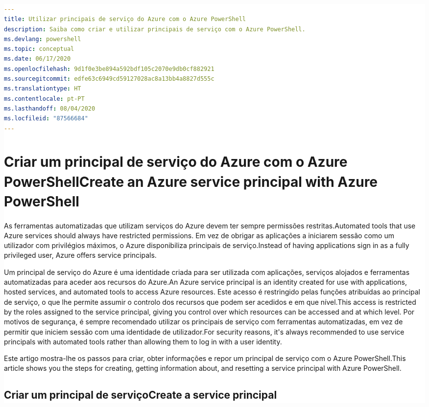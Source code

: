 ```yaml
---
title: Utilizar principais de serviço do Azure com o Azure PowerShell
description: Saiba como criar e utilizar principais de serviço com o Azure PowerShell.
ms.devlang: powershell
ms.topic: conceptual
ms.date: 06/17/2020
ms.openlocfilehash: 9d1f0e3be894a592bdf105c2070e9db0cf882921
ms.sourcegitcommit: edfe63c6949cd59127028ac8a13bb4a8827d555c
ms.translationtype: HT
ms.contentlocale: pt-PT
ms.lasthandoff: 08/04/2020
ms.locfileid: "87566684"
---
```

# <a name="create-an-azure-service-principal-with-azure-powershell"></a><span data-ttu-id="d42af-103">Criar um principal de serviço do Azure com o Azure PowerShell</span><span class="sxs-lookup"><span data-stu-id="d42af-103">Create an Azure service principal with Azure PowerShell</span></span>

<span data-ttu-id="d42af-104">As ferramentas automatizadas que utilizam serviços do Azure devem ter sempre permissões restritas.</span><span class="sxs-lookup"><span data-stu-id="d42af-104">Automated tools that use Azure services should always have restricted permissions.</span></span> <span data-ttu-id="d42af-105">Em vez de obrigar as aplicações a iniciarem sessão como um utilizador com privilégios máximos, o Azure disponibiliza principais de serviço.</span><span class="sxs-lookup"><span data-stu-id="d42af-105">Instead of having applications sign in as a fully privileged user, Azure offers service principals.</span></span>

<span data-ttu-id="d42af-106">Um principal de serviço do Azure é uma identidade criada para ser utilizada com aplicações, serviços alojados e ferramentas automatizadas para aceder aos recursos do Azure.</span><span class="sxs-lookup"><span data-stu-id="d42af-106">An Azure service principal is an identity created for use with applications, hosted services, and automated tools to access Azure resources.</span></span> <span data-ttu-id="d42af-107">Este acesso é restringido pelas funções atribuídas ao principal de serviço, o que lhe permite assumir o controlo dos recursos que podem ser acedidos e em que nível.</span><span class="sxs-lookup"><span data-stu-id="d42af-107">This access is restricted by the roles assigned to the service principal, giving you control over which resources can be accessed and at which level.</span></span> <span data-ttu-id="d42af-108">Por motivos de segurança, é sempre recomendado utilizar os principais de serviço com ferramentas automatizadas, em vez de permitir que iniciem sessão com uma identidade de utilizador.</span><span class="sxs-lookup"><span data-stu-id="d42af-108">For security reasons, it's always recommended to use service principals with automated tools rather than allowing them to log in with a user identity.</span></span>

<span data-ttu-id="d42af-109">Este artigo mostra-lhe os passos para criar, obter informações e repor um principal de serviço com o Azure PowerShell.</span><span class="sxs-lookup"><span data-stu-id="d42af-109">This article shows you the steps for creating, getting information about, and resetting a service principal with Azure PowerShell.</span></span>

## <a name="create-a-service-principal"></a><span data-ttu-id="d42af-110">Criar um principal de serviço</span><span class="sxs-lookup"><span data-stu-id="d42af-110">Create a service principal</span></span>
